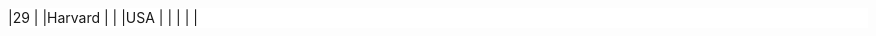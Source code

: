 |29 |      |Harvard                                                                         |                                                                                                                                                                                                                                                                                                                                                                                                                                                                                                                                                                                                                                                                                                                                                                                                                                                                                                                                                                                                                                                                                                                                                                                             |                                                                                                                                                                                                                                                                                                                                                                                                                                                                                                                                                                                                                                                                                                                                                                                                                                                                                                                                                                                        |USA                                                                                                                                                                                                                                                                                                                                                                                                                                                                                                                                                                                                                                                              |                                                                                                                   |                                      |                                                |      |